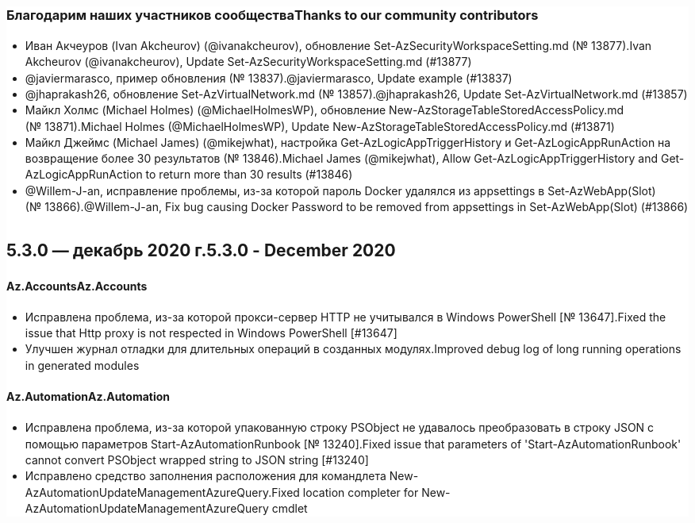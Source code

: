 ### <a name="thanks-to-our-community-contributors"></a><span data-ttu-id="73bd5-180">Благодарим наших участников сообщества</span><span class="sxs-lookup"><span data-stu-id="73bd5-180">Thanks to our community contributors</span></span>
* <span data-ttu-id="73bd5-181">Иван Акчеуров (Ivan Akcheurov) (@ivanakcheurov), обновление Set-AzSecurityWorkspaceSetting.md (№ 13877).</span><span class="sxs-lookup"><span data-stu-id="73bd5-181">Ivan Akcheurov (@ivanakcheurov), Update Set-AzSecurityWorkspaceSetting.md (#13877)</span></span>
* <span data-ttu-id="73bd5-182">@javiermarasco, пример обновления (№ 13837).</span><span class="sxs-lookup"><span data-stu-id="73bd5-182">@javiermarasco, Update example (#13837)</span></span>
* <span data-ttu-id="73bd5-183">@jhaprakash26, обновление Set-AzVirtualNetwork.md (№ 13857).</span><span class="sxs-lookup"><span data-stu-id="73bd5-183">@jhaprakash26, Update Set-AzVirtualNetwork.md (#13857)</span></span>
* <span data-ttu-id="73bd5-184">Майкл Холмс (Michael Holmes) (@MichaelHolmesWP), обновление New-AzStorageTableStoredAccessPolicy.md (№ 13871).</span><span class="sxs-lookup"><span data-stu-id="73bd5-184">Michael Holmes (@MichaelHolmesWP), Update New-AzStorageTableStoredAccessPolicy.md (#13871)</span></span>
* <span data-ttu-id="73bd5-185">Майкл Джеймс (Michael James) (@mikejwhat), настройка Get-AzLogicAppTriggerHistory и Get-AzLogicAppRunAction на возвращение более 30 результатов (№ 13846).</span><span class="sxs-lookup"><span data-stu-id="73bd5-185">Michael James (@mikejwhat), Allow Get-AzLogicAppTriggerHistory and Get-AzLogicAppRunAction to return more than 30 results (#13846)</span></span>
* <span data-ttu-id="73bd5-186">@Willem-J-an, исправление проблемы, из-за которой пароль Docker удалялся из appsettings в Set-AzWebApp(Slot) (№ 13866).</span><span class="sxs-lookup"><span data-stu-id="73bd5-186">@Willem-J-an, Fix bug causing Docker Password to be removed from appsettings in Set-AzWebApp(Slot) (#13866)</span></span>

## <a name="530---december-2020"></a><span data-ttu-id="73bd5-187">5.3.0 — декабрь 2020 г.</span><span class="sxs-lookup"><span data-stu-id="73bd5-187">5.3.0 - December 2020</span></span>
#### <a name="azaccounts"></a><span data-ttu-id="73bd5-188">Az.Accounts</span><span class="sxs-lookup"><span data-stu-id="73bd5-188">Az.Accounts</span></span>
* <span data-ttu-id="73bd5-189">Исправлена проблема, из-за которой прокси-сервер HTTP не учитывался в Windows PowerShell [№ 13647].</span><span class="sxs-lookup"><span data-stu-id="73bd5-189">Fixed the issue that Http proxy is not respected in Windows PowerShell [#13647]</span></span>
* <span data-ttu-id="73bd5-190">Улучшен журнал отладки для длительных операций в созданных модулях.</span><span class="sxs-lookup"><span data-stu-id="73bd5-190">Improved debug log of long running operations in generated modules</span></span>

#### <a name="azautomation"></a><span data-ttu-id="73bd5-191">Az.Automation</span><span class="sxs-lookup"><span data-stu-id="73bd5-191">Az.Automation</span></span>
* <span data-ttu-id="73bd5-192">Исправлена проблема, из-за которой упакованную строку PSObject не удавалось преобразовать в строку JSON с помощью параметров Start-AzAutomationRunbook [№ 13240].</span><span class="sxs-lookup"><span data-stu-id="73bd5-192">Fixed issue that parameters of 'Start-AzAutomationRunbook' cannot convert PSObject wrapped string to JSON string [#13240]</span></span>
* <span data-ttu-id="73bd5-193">Исправлено средство заполнения расположения для командлета New-AzAutomationUpdateManagementAzureQuery.</span><span class="sxs-lookup"><span data-stu-id="73bd5-193">Fixed location completer for New-AzAutomationUpdateManagementAzureQuery cmdlet</span></span>
